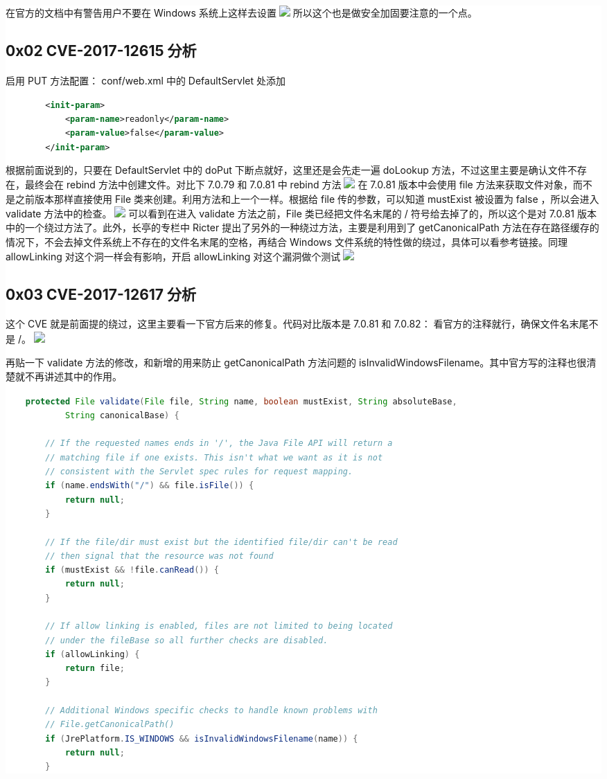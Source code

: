 在官方的文档中有警告用户不要在 Windows 系统上这样去设置
![](https://i.loli.net/2017/10/23/59eddb10824b4.png)
所以这个也是做安全加固要注意的一个点。

## 0x02 CVE-2017-12615 分析
启用 PUT 方法配置：
conf/web.xml 中的 DefaultServlet 处添加

```xml
		<init-param>
			<param-name>readonly</param-name>
			<param-value>false</param-value>
	    </init-param>
```

根据前面说到的，只要在 DefaultServlet 中的 doPut 下断点就好，这里还是会先走一遍 doLookup 方法，不过这里主要是确认文件不存在，最终会在 rebind 方法中创建文件。对比下 7.0.79 和 7.0.81 中 rebind 方法
![](https://i.loli.net/2017/10/23/59eddb11db680.png)
在 7.0.81 版本中会使用 file 方法来获取文件对象，而不是之前版本那样直接使用 File 类来创建。利用方法和上一个一样。根据给 file 传的参数，可以知道 mustExist 被设置为 false ，所以会进入 validate 方法中的检查。
![](https://i.loli.net/2017/10/23/59eddeed7dc9c.png)
可以看到在进入 validate 方法之前，File 类已经把文件名末尾的 / 符号给去掉了的，所以这个是对 7.0.81 版本中的一个绕过方法了。此外，长亭的专栏中 Ricter 提出了另外的一种绕过方法，主要是利用到了 getCanonicalPath 方法在存在路径缓存的情况下，不会去掉文件系统上不存在的文件名末尾的空格，再结合 Windows 文件系统的特性做的绕过，具体可以看参考链接。同理 allowLinking 对这个洞一样会有影响，开启 allowLinking 对这个漏洞做个测试
![](https://i.loli.net/2017/10/23/59eddb1089b8e.png)

## 0x03 CVE-2017-12617 分析
这个 CVE 就是前面提的绕过，这里主要看一下官方后来的修复。代码对比版本是 7.0.81 和 7.0.82：
看官方的注释就行，确保文件名末尾不是 /。
![](https://i.loli.net/2017/10/23/59eddeed96334.png)

再贴一下 validate 方法的修改，和新增的用来防止 getCanonicalPath 方法问题的 isInvalidWindowsFilename。其中官方写的注释也很清楚就不再讲述其中的作用。

```java
    protected File validate(File file, String name, boolean mustExist, String absoluteBase,
            String canonicalBase) {

        // If the requested names ends in '/', the Java File API will return a
        // matching file if one exists. This isn't what we want as it is not
        // consistent with the Servlet spec rules for request mapping.
        if (name.endsWith("/") && file.isFile()) {
            return null;
        }

        // If the file/dir must exist but the identified file/dir can't be read
        // then signal that the resource was not found
        if (mustExist && !file.canRead()) {
            return null;
        }

        // If allow linking is enabled, files are not limited to being located
        // under the fileBase so all further checks are disabled.
        if (allowLinking) {
            return file;
        }

        // Additional Windows specific checks to handle known problems with
        // File.getCanonicalPath()
        if (JrePlatform.IS_WINDOWS && isInvalidWindowsFilename(name)) {
            return null;
        }
```
